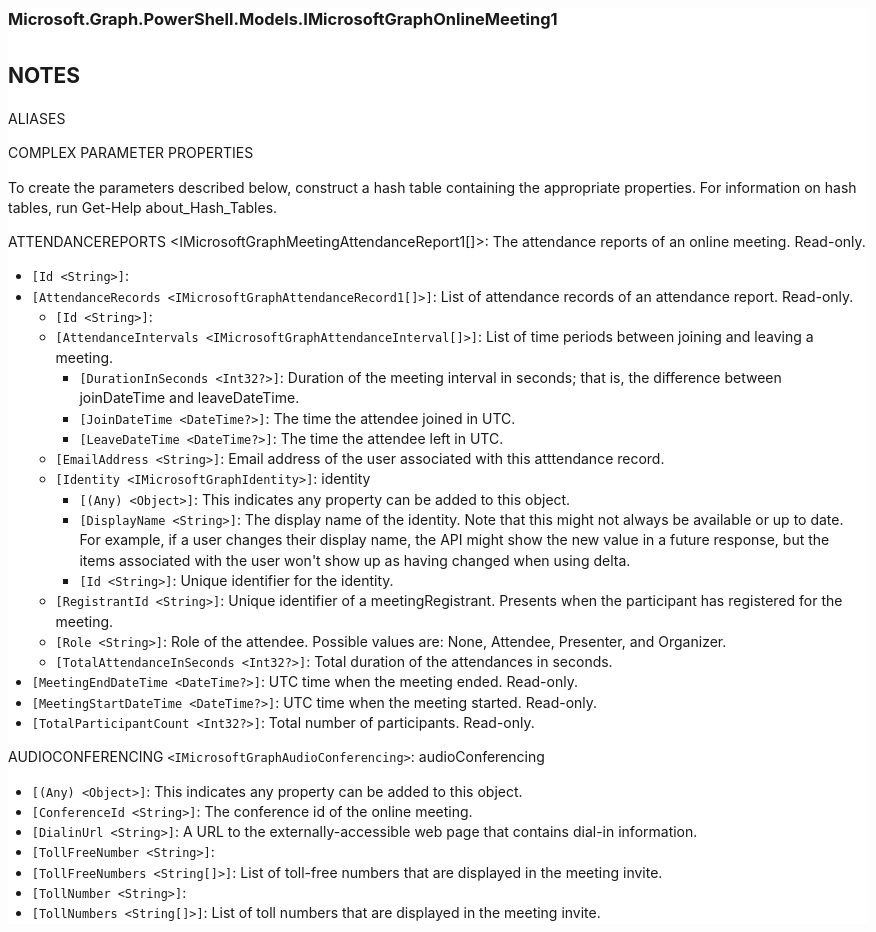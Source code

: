 ### Microsoft.Graph.PowerShell.Models.IMicrosoftGraphOnlineMeeting1
## NOTES

ALIASES

COMPLEX PARAMETER PROPERTIES

To create the parameters described below, construct a hash table containing the appropriate properties. For information on hash tables, run Get-Help about_Hash_Tables.


ATTENDANCEREPORTS <IMicrosoftGraphMeetingAttendanceReport1\[]>: The attendance reports of an online meeting. Read-only.
  - `[Id <String>]`: 
  - `[AttendanceRecords <IMicrosoftGraphAttendanceRecord1[]>]`: List of attendance records of an attendance report. Read-only.
    - `[Id <String>]`: 
    - `[AttendanceIntervals <IMicrosoftGraphAttendanceInterval[]>]`: List of time periods between joining and leaving a meeting.
      - `[DurationInSeconds <Int32?>]`: Duration of the meeting interval in seconds; that is, the difference between joinDateTime and leaveDateTime.
      - `[JoinDateTime <DateTime?>]`: The time the attendee joined in UTC.
      - `[LeaveDateTime <DateTime?>]`: The time the attendee left in UTC.
    - `[EmailAddress <String>]`: Email address of the user associated with this atttendance record.
    - `[Identity <IMicrosoftGraphIdentity>]`: identity
      - `[(Any) <Object>]`: This indicates any property can be added to this object.
      - `[DisplayName <String>]`: The display name of the identity. Note that this might not always be available or up to date. For example, if a user changes their display name, the API might show the new value in a future response, but the items associated with the user won't show up as having changed when using delta.
      - `[Id <String>]`: Unique identifier for the identity.
    - `[RegistrantId <String>]`: Unique identifier of a meetingRegistrant. Presents when the participant has registered for the meeting.
    - `[Role <String>]`: Role of the attendee. Possible values are: None, Attendee, Presenter, and Organizer.
    - `[TotalAttendanceInSeconds <Int32?>]`: Total duration of the attendances in seconds.
  - `[MeetingEndDateTime <DateTime?>]`: UTC time when the meeting ended. Read-only.
  - `[MeetingStartDateTime <DateTime?>]`: UTC time when the meeting started. Read-only.
  - `[TotalParticipantCount <Int32?>]`: Total number of participants. Read-only.

AUDIOCONFERENCING `<IMicrosoftGraphAudioConferencing>`: audioConferencing
  - `[(Any) <Object>]`: This indicates any property can be added to this object.
  - `[ConferenceId <String>]`: The conference id of the online meeting.
  - `[DialinUrl <String>]`: A URL to the externally-accessible web page that contains dial-in information.
  - `[TollFreeNumber <String>]`: 
  - `[TollFreeNumbers <String[]>]`: List of toll-free numbers that are displayed in the meeting invite.
  - `[TollNumber <String>]`: 
  - `[TollNumbers <String[]>]`: List of toll numbers that are displayed in the meeting invite.
